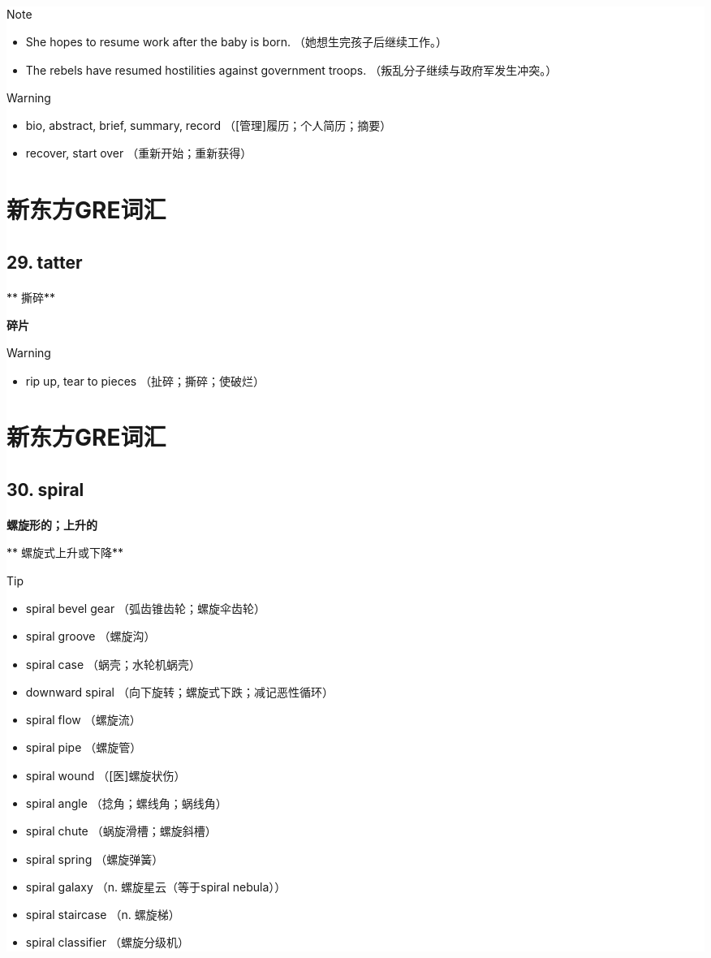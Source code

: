 > [!NOTE]
>
> - She hopes to resume work after the baby is born. （她想生完孩子后继续工作。）
>
> - The rebels have resumed hostilities against government troops. （叛乱分子继续与政府军发生冲突。）
>

> [!WARNING]
>
> - bio, abstract, brief, summary, record （[管理]履历；个人简历；摘要）
>
> - recover, start over （重新开始；重新获得）
>

# 新东方GRE词汇

## 29. tatter

** 撕碎**

**碎片**

> [!WARNING]
>
> - rip up, tear to pieces （扯碎；撕碎；使破烂）
>

# 新东方GRE词汇

## 30. spiral

**螺旋形的；上升的**

** 螺旋式上升或下降**

> [!TIP]
>
> - spiral bevel gear （弧齿锥齿轮；螺旋伞齿轮）
>
> - spiral groove （螺旋沟）
>
> - spiral case （蜗壳；水轮机蜗壳）
>
> - downward spiral （向下旋转；螺旋式下跌；减记恶性循环）
>
> - spiral flow （螺旋流）
>
> - spiral pipe （螺旋管）
>
> - spiral wound （[医]螺旋状伤）
>
> - spiral angle （捻角；螺线角；蜗线角）
>
> - spiral chute （蜗旋滑槽；螺旋斜槽）
>
> - spiral spring （螺旋弹簧）
>
> - spiral galaxy （n. 螺旋星云（等于spiral nebula））
>
> - spiral staircase （n. 螺旋梯）
>
> - spiral classifier （螺旋分级机）
>